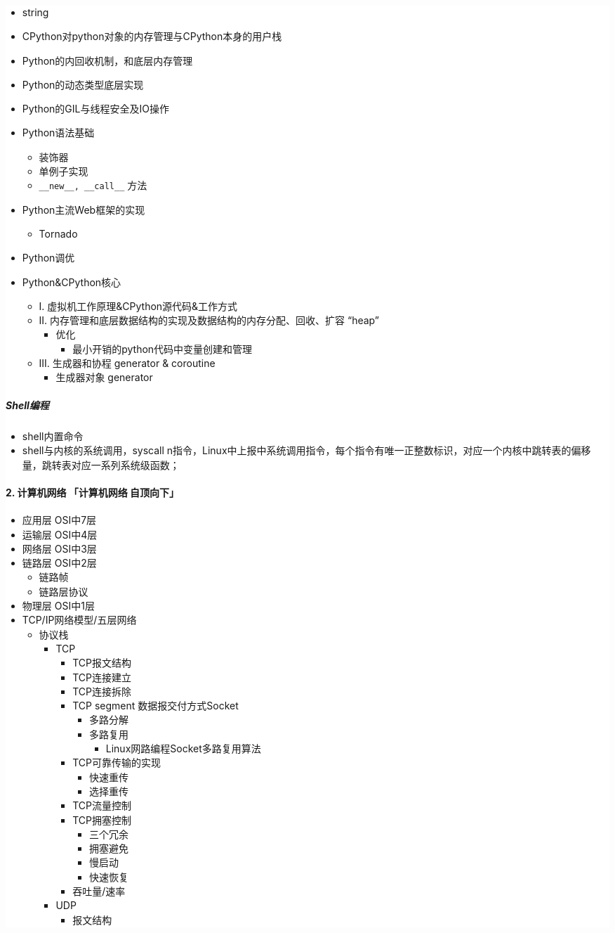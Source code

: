   * string
  
* CPython对python对象的内存管理与CPython本身的用户栈

* Python的内回收机制，和底层内存管理

* Python的动态类型底层实现

* Python的GIL与线程安全及IO操作

* Python语法基础
  
  * 装饰器
  * 单例子实现
  * `__new__, __call__` 方法 
  
* Python主流Web框架的实现
  
  * Tornado
  
* Python调优

* Python&CPython核心

  *  I. 虚拟机工作原理&CPython源代码&工作方式
  * II. 内存管理和底层数据结构的实现及数据结构的内存分配、回收、扩容 “heap”
    * 优化
      * 最小开销的python代码中变量创建和管理
  * III. 生成器和协程 generator & coroutine
    * 生成器对象 generator

  

##### Shell编程

* shell内置命令
* shell与内核的系统调用，syscall n指令，Linux中上报中系统调用指令，每个指令有唯一正整数标识，对应一个内核中跳转表的偏移量，跳转表对应一系列系统级函数；



#### 2. 计算机网络 	「计算机网络 自顶向下」

* 应用层 OSI中7层
* 运输层 OSI中4层
* 网络层 OSI中3层
* 链路层 OSI中2层
  * 链路帧
  * 链路层协议
* 物理层 OSI中1层
* TCP/IP网络模型/五层网络
  * 协议栈
    * TCP
      * TCP报文结构
      * TCP连接建立
      * TCP连接拆除
      * TCP segment 数据报交付方式Socket
        * 多路分解
        * 多路复用
          * Linux网路编程Socket多路复用算法
      * TCP可靠传输的实现
        * 快速重传
        * 选择重传
      * TCP流量控制
      * TCP拥塞控制
        * 三个冗余
        * 拥塞避免
        * 慢启动
        * 快速恢复
      * 吞吐量/速率
    * UDP
      * 报文结构